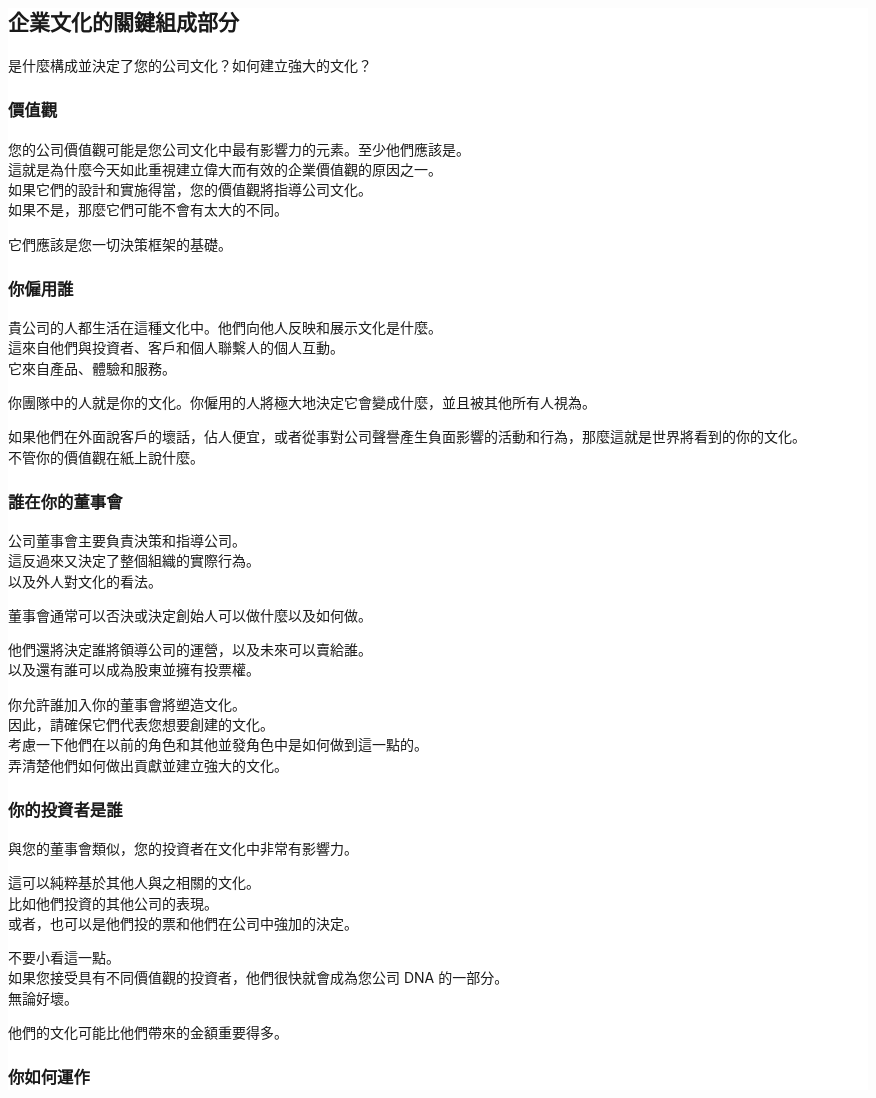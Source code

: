 ## 企業文化的關鍵組成部分

是什麼構成並決定了您的公司文化？如何建立強大的文化？

### 價值觀

您的公司價值觀可能是您公司文化中最有影響力的元素。至少他們應該是。  
這就是為什麼今天如此重視建立偉大而有效的企業價值觀的原因之一。  
如果它們的設計和實施得當，您的價值觀將指導公司文化。  
如果不是，那麼它們可能不會有太大的不同。  

它們應該是您一切決策框架的基礎。

### 你僱用誰

貴公司的人都生活在這種文化中。他們向他人反映和展示文化是什麼。  
這來自他們與投資者、客戶和個人聯繫人的個人互動。  
它來自產品、體驗和服務。

你團隊中的人就是你的文化。你僱用的人將極大地決定它會變成什麼，並且被其他所有人視為。

如果他們在外面說客戶的壞話，佔人便宜，或者從事對公司聲譽產生負面影響的活動和行為，那麼這就是世界將看到的你的文化。  
不管你的價值觀在紙上說什麼。

### 誰在你的董事會

公司董事會主要負責決策和指導公司。  
這反過來又決定了整個組織的實際行為。  
以及外人對文化的看法。

董事會通常可以否決或決定創始人可以做什麼以及如何做。

他們還將決定誰將領導公司的運營，以及未來可以賣給誰。  
以及還有誰可以成為股東並擁有投票權。

你允許誰加入你的董事會將塑造文化。  
因此，請確保它們代表您想要創建的文化。  
考慮一下他們在以前的角色和其他並發角色中是如何做到這一點的。  
弄清楚他們如何做出貢獻並建立強大的文化。

### 你的投資者是誰

與您的董事會類似，您的投資者在文化中非常有影響力。

這可以純粹基於其他人與之相關的文化。  
比如他們投資的其他公司的表現。  
或者，也可以是他們投的票和他們在公司中強加的決定。
 
不要小看這一點。  
如果您接受具有不同價值觀的投資者，他們很快就會成為您公司 DNA 的一部分。  
無論好壞。

他們的文化可能比他們帶來的金額重要得多。

### 你如何運作
